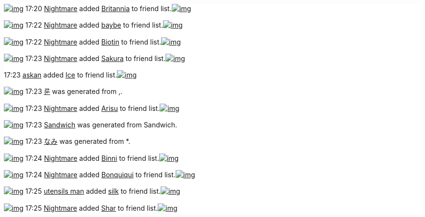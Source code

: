 [![img](http://www.deviantsart.com/k1uom4.jpeg)](http://www.barcodekanojo.com/user/479031/Nightmare) 17:20 [Nightmare](http://www.barcodekanojo.com/user/479031/Nightmare) added [Britannia](http://www.barcodekanojo.com/kanojo/2811238/Britannia) to friend list.[![img](http://www.deviantsart.com/3q4ls9q.png)](http://www.barcodekanojo.com/kanojo/2811238/Britannia)

[![img](http://www.deviantsart.com/k1uom4.jpeg)](http://www.barcodekanojo.com/user/479031/Nightmare) 17:22 [Nightmare](http://www.barcodekanojo.com/user/479031/Nightmare) added [baybe](http://www.barcodekanojo.com/kanojo/2258857/baybe) to friend list.[![img](http://www.deviantsart.com/srh4ca.png)](http://www.barcodekanojo.com/kanojo/2258857/baybe)

[![img](http://www.deviantsart.com/k1uom4.jpeg)](http://www.barcodekanojo.com/user/479031/Nightmare) 17:22 [Nightmare](http://www.barcodekanojo.com/user/479031/Nightmare) added [Biotin](http://www.barcodekanojo.com/kanojo/2901141/Biotin) to friend list.[![img](http://www.deviantsart.com/1kv7515.png)](http://www.barcodekanojo.com/kanojo/2901141/Biotin)

[![img](http://www.deviantsart.com/k1uom4.jpeg)](http://www.barcodekanojo.com/user/479031/Nightmare) 17:23 [Nightmare](http://www.barcodekanojo.com/user/479031/Nightmare) added [Sakura](http://www.barcodekanojo.com/kanojo/2348960/Sakura) to friend list.[![img](http://www.deviantsart.com/358qvnk.png)](http://www.barcodekanojo.com/kanojo/2348960/Sakura)

17:23 [askan](http://www.barcodekanojo.com/user/485802/askan) added [Ice](http://www.barcodekanojo.com/kanojo/2584436/Ice) to friend list.[![img](http://www.deviantsart.com/3m2vmk6.png)](http://www.barcodekanojo.com/kanojo/2584436/Ice)

[![img](http://www.deviantsart.com/2ah1hbd.png)](http://www.barcodekanojo.com/kanojo/3119184/%EB%A3%AC) 17:23 [룬](http://www.barcodekanojo.com/kanojo/3119184/%EB%A3%AC) was generated from ,.

[![img](http://www.deviantsart.com/k1uom4.jpeg)](http://www.barcodekanojo.com/user/479031/Nightmare) 17:23 [Nightmare](http://www.barcodekanojo.com/user/479031/Nightmare) added [Arisu](http://www.barcodekanojo.com/kanojo/2403477/Arisu) to friend list.[![img](http://www.deviantsart.com/6jgp7p.png)](http://www.barcodekanojo.com/kanojo/2403477/Arisu)

[![img](http://www.deviantsart.com/2ihuas6.png)](http://www.barcodekanojo.com/kanojo/3119185/Sandwich) 17:23 [Sandwich](http://www.barcodekanojo.com/kanojo/3119185/Sandwich) was generated from Sandwich.

[![img](http://www.deviantsart.com/2vf7h53.png)](http://www.barcodekanojo.com/kanojo/3119186/%E3%81%AA%E3%81%BF) 17:23 [なみ](http://www.barcodekanojo.com/kanojo/3119186/%E3%81%AA%E3%81%BF) was generated from *.

[![img](http://www.deviantsart.com/k1uom4.jpeg)](http://www.barcodekanojo.com/user/479031/Nightmare) 17:24 [Nightmare](http://www.barcodekanojo.com/user/479031/Nightmare) added [Binni](http://www.barcodekanojo.com/kanojo/2557334/Binni) to friend list.[![img](http://www.deviantsart.com/6v71qg.png)](http://www.barcodekanojo.com/kanojo/2557334/Binni)

[![img](http://www.deviantsart.com/k1uom4.jpeg)](http://www.barcodekanojo.com/user/479031/Nightmare) 17:24 [Nightmare](http://www.barcodekanojo.com/user/479031/Nightmare) added [Bonquiqui](http://www.barcodekanojo.com/kanojo/1888336/Bonquiqui) to friend list.[![img](http://www.deviantsart.com/3e5l1ih.png)](http://www.barcodekanojo.com/kanojo/1888336/Bonquiqui)

[![img](http://www.deviantsart.com/14fucid.jpeg)](http://www.barcodekanojo.com/user/464703/utensils%20man) 17:25 [utensils man](http://www.barcodekanojo.com/user/464703/utensils%20man) added [silk](http://www.barcodekanojo.com/kanojo/80912/silk) to friend list.[![img](http://www.deviantsart.com/3vgj18h.png)](http://www.barcodekanojo.com/kanojo/80912/silk)

[![img](http://www.deviantsart.com/k1uom4.jpeg)](http://www.barcodekanojo.com/user/479031/Nightmare) 17:25 [Nightmare](http://www.barcodekanojo.com/user/479031/Nightmare) added [Shar](http://www.barcodekanojo.com/kanojo/2597842/Shar) to friend list.[![img](http://www.deviantsart.com/2boivk4.png)](http://www.barcodekanojo.com/kanojo/2597842/Shar)
